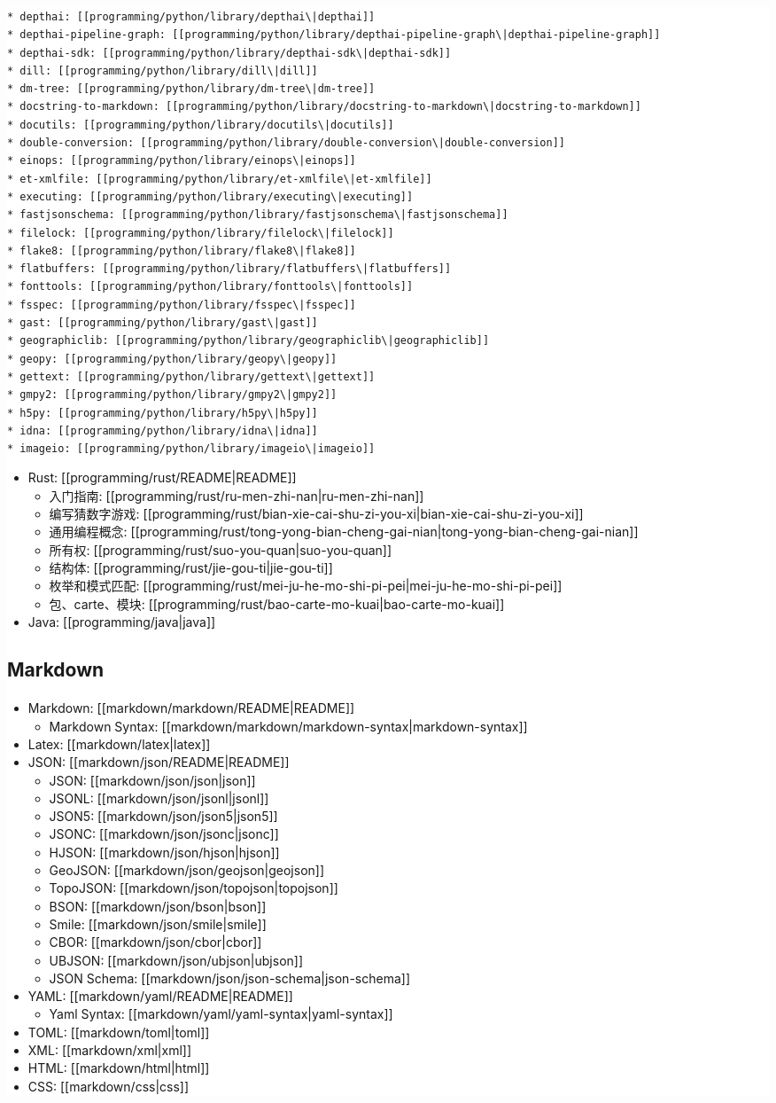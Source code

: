     * depthai: [[programming/python/library/depthai\|depthai]]
    * depthai-pipeline-graph: [[programming/python/library/depthai-pipeline-graph\|depthai-pipeline-graph]]
    * depthai-sdk: [[programming/python/library/depthai-sdk\|depthai-sdk]]
    * dill: [[programming/python/library/dill\|dill]]
    * dm-tree: [[programming/python/library/dm-tree\|dm-tree]]
    * docstring-to-markdown: [[programming/python/library/docstring-to-markdown\|docstring-to-markdown]]
    * docutils: [[programming/python/library/docutils\|docutils]]
    * double-conversion: [[programming/python/library/double-conversion\|double-conversion]]
    * einops: [[programming/python/library/einops\|einops]]
    * et-xmlfile: [[programming/python/library/et-xmlfile\|et-xmlfile]]
    * executing: [[programming/python/library/executing\|executing]]
    * fastjsonschema: [[programming/python/library/fastjsonschema\|fastjsonschema]]
    * filelock: [[programming/python/library/filelock\|filelock]]
    * flake8: [[programming/python/library/flake8\|flake8]]
    * flatbuffers: [[programming/python/library/flatbuffers\|flatbuffers]]
    * fonttools: [[programming/python/library/fonttools\|fonttools]]
    * fsspec: [[programming/python/library/fsspec\|fsspec]]
    * gast: [[programming/python/library/gast\|gast]]
    * geographiclib: [[programming/python/library/geographiclib\|geographiclib]]
    * geopy: [[programming/python/library/geopy\|geopy]]
    * gettext: [[programming/python/library/gettext\|gettext]]
    * gmpy2: [[programming/python/library/gmpy2\|gmpy2]]
    * h5py: [[programming/python/library/h5py\|h5py]]
    * idna: [[programming/python/library/idna\|idna]]
    * imageio: [[programming/python/library/imageio\|imageio]]
* Rust: [[programming/rust/README\|README]]
  * 入门指南: [[programming/rust/ru-men-zhi-nan\|ru-men-zhi-nan]]
  * 编写猜数字游戏: [[programming/rust/bian-xie-cai-shu-zi-you-xi\|bian-xie-cai-shu-zi-you-xi]]
  * 通用编程概念: [[programming/rust/tong-yong-bian-cheng-gai-nian\|tong-yong-bian-cheng-gai-nian]]
  * 所有权: [[programming/rust/suo-you-quan\|suo-you-quan]]
  * 结构体: [[programming/rust/jie-gou-ti\|jie-gou-ti]]
  * 枚举和模式匹配: [[programming/rust/mei-ju-he-mo-shi-pi-pei\|mei-ju-he-mo-shi-pi-pei]]
  * 包、carte、模块: [[programming/rust/bao-carte-mo-kuai\|bao-carte-mo-kuai]]
* Java: [[programming/java\|java]]

## Markdown

* Markdown: [[markdown/markdown/README\|README]]
  * Markdown Syntax: [[markdown/markdown/markdown-syntax\|markdown-syntax]]
* Latex: [[markdown/latex\|latex]]
* JSON: [[markdown/json/README\|README]]
  * JSON: [[markdown/json/json\|json]]
  * JSONL: [[markdown/json/jsonl\|jsonl]]
  * JSON5: [[markdown/json/json5\|json5]]
  * JSONC: [[markdown/json/jsonc\|jsonc]]
  * HJSON: [[markdown/json/hjson\|hjson]]
  * GeoJSON: [[markdown/json/geojson\|geojson]]
  * TopoJSON: [[markdown/json/topojson\|topojson]]
  * BSON: [[markdown/json/bson\|bson]]
  * Smile: [[markdown/json/smile\|smile]]
  * CBOR: [[markdown/json/cbor\|cbor]]
  * UBJSON: [[markdown/json/ubjson\|ubjson]]
  * JSON Schema: [[markdown/json/json-schema\|json-schema]]
* YAML: [[markdown/yaml/README\|README]]
  * Yaml Syntax: [[markdown/yaml/yaml-syntax\|yaml-syntax]]
* TOML: [[markdown/toml\|toml]]
* XML: [[markdown/xml\|xml]]
* HTML: [[markdown/html\|html]]
* CSS: [[markdown/css\|css]]
